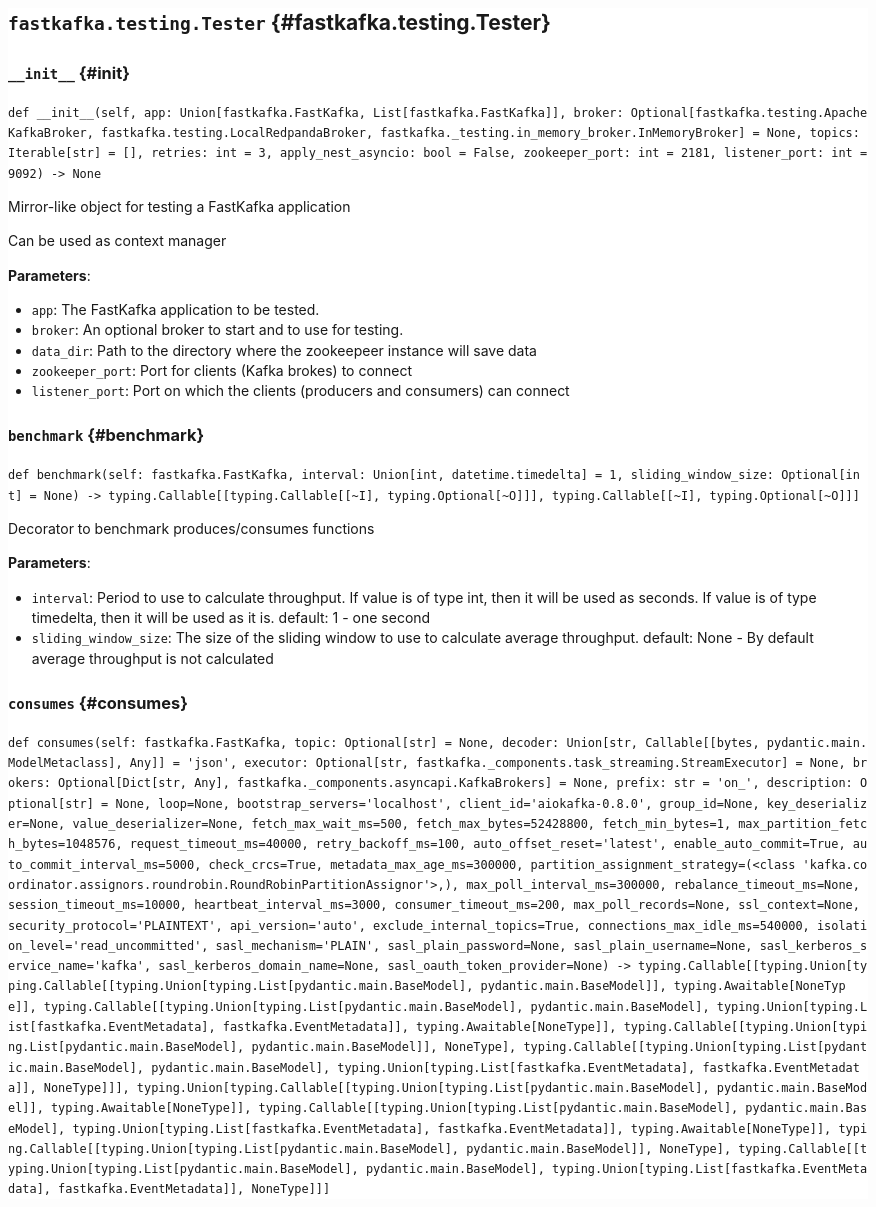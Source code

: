 ## `fastkafka.testing.Tester` {#fastkafka.testing.Tester}

### `__init__` {#init}

`def __init__(self, app: Union[fastkafka.FastKafka, List[fastkafka.FastKafka]], broker: Optional[fastkafka.testing.ApacheKafkaBroker, fastkafka.testing.LocalRedpandaBroker, fastkafka._testing.in_memory_broker.InMemoryBroker] = None, topics: Iterable[str] = [], retries: int = 3, apply_nest_asyncio: bool = False, zookeeper_port: int = 2181, listener_port: int = 9092) -> None`

Mirror-like object for testing a FastKafka application

Can be used as context manager

**Parameters**:
- `app`: The FastKafka application to be tested.
- `broker`: An optional broker to start and to use for testing.
- `data_dir`: Path to the directory where the zookeepeer instance will save data
- `zookeeper_port`: Port for clients (Kafka brokes) to connect
- `listener_port`: Port on which the clients (producers and consumers) can connect

### `benchmark` {#benchmark}

`def benchmark(self: fastkafka.FastKafka, interval: Union[int, datetime.timedelta] = 1, sliding_window_size: Optional[int] = None) -> typing.Callable[[typing.Callable[[~I], typing.Optional[~O]]], typing.Callable[[~I], typing.Optional[~O]]]`

Decorator to benchmark produces/consumes functions

**Parameters**:
- `interval`: Period to use to calculate throughput. If value is of type int,
then it will be used as seconds. If value is of type timedelta,
then it will be used as it is. default: 1 - one second
- `sliding_window_size`: The size of the sliding window to use to calculate
average throughput. default: None - By default average throughput is
not calculated

### `consumes` {#consumes}

`def consumes(self: fastkafka.FastKafka, topic: Optional[str] = None, decoder: Union[str, Callable[[bytes, pydantic.main.ModelMetaclass], Any]] = 'json', executor: Optional[str, fastkafka._components.task_streaming.StreamExecutor] = None, brokers: Optional[Dict[str, Any], fastkafka._components.asyncapi.KafkaBrokers] = None, prefix: str = 'on_', description: Optional[str] = None, loop=None, bootstrap_servers='localhost', client_id='aiokafka-0.8.0', group_id=None, key_deserializer=None, value_deserializer=None, fetch_max_wait_ms=500, fetch_max_bytes=52428800, fetch_min_bytes=1, max_partition_fetch_bytes=1048576, request_timeout_ms=40000, retry_backoff_ms=100, auto_offset_reset='latest', enable_auto_commit=True, auto_commit_interval_ms=5000, check_crcs=True, metadata_max_age_ms=300000, partition_assignment_strategy=(<class 'kafka.coordinator.assignors.roundrobin.RoundRobinPartitionAssignor'>,), max_poll_interval_ms=300000, rebalance_timeout_ms=None, session_timeout_ms=10000, heartbeat_interval_ms=3000, consumer_timeout_ms=200, max_poll_records=None, ssl_context=None, security_protocol='PLAINTEXT', api_version='auto', exclude_internal_topics=True, connections_max_idle_ms=540000, isolation_level='read_uncommitted', sasl_mechanism='PLAIN', sasl_plain_password=None, sasl_plain_username=None, sasl_kerberos_service_name='kafka', sasl_kerberos_domain_name=None, sasl_oauth_token_provider=None) -> typing.Callable[[typing.Union[typing.Callable[[typing.Union[typing.List[pydantic.main.BaseModel], pydantic.main.BaseModel]], typing.Awaitable[NoneType]], typing.Callable[[typing.Union[typing.List[pydantic.main.BaseModel], pydantic.main.BaseModel], typing.Union[typing.List[fastkafka.EventMetadata], fastkafka.EventMetadata]], typing.Awaitable[NoneType]], typing.Callable[[typing.Union[typing.List[pydantic.main.BaseModel], pydantic.main.BaseModel]], NoneType], typing.Callable[[typing.Union[typing.List[pydantic.main.BaseModel], pydantic.main.BaseModel], typing.Union[typing.List[fastkafka.EventMetadata], fastkafka.EventMetadata]], NoneType]]], typing.Union[typing.Callable[[typing.Union[typing.List[pydantic.main.BaseModel], pydantic.main.BaseModel]], typing.Awaitable[NoneType]], typing.Callable[[typing.Union[typing.List[pydantic.main.BaseModel], pydantic.main.BaseModel], typing.Union[typing.List[fastkafka.EventMetadata], fastkafka.EventMetadata]], typing.Awaitable[NoneType]], typing.Callable[[typing.Union[typing.List[pydantic.main.BaseModel], pydantic.main.BaseModel]], NoneType], typing.Callable[[typing.Union[typing.List[pydantic.main.BaseModel], pydantic.main.BaseModel], typing.Union[typing.List[fastkafka.EventMetadata], fastkafka.EventMetadata]], NoneType]]]`
